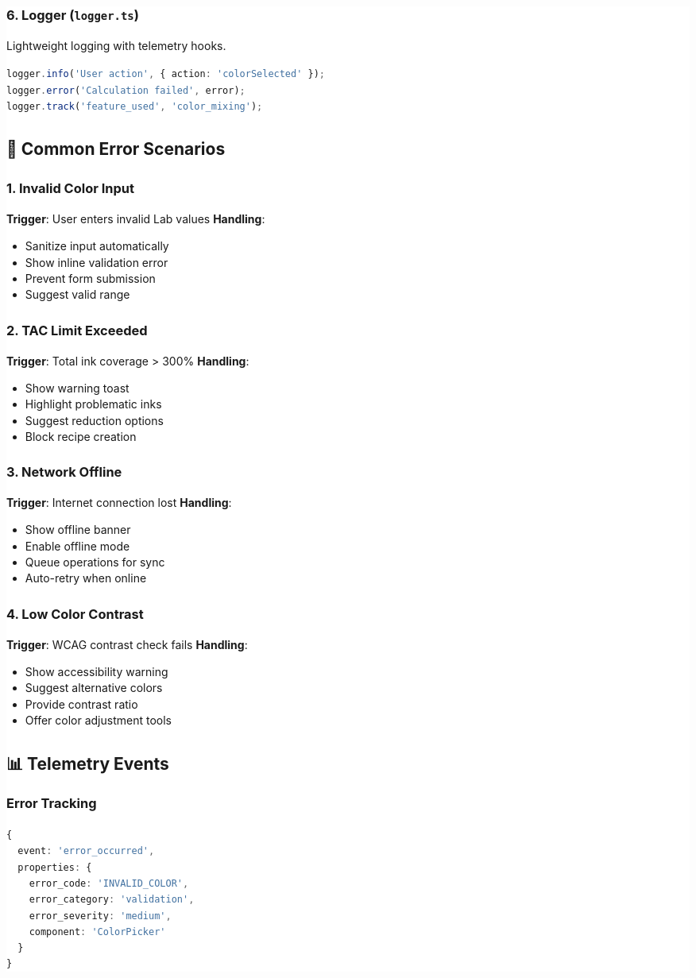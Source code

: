 ### 6. Logger (`logger.ts`)
Lightweight logging with telemetry hooks.

```typescript
logger.info('User action', { action: 'colorSelected' });
logger.error('Calculation failed', error);
logger.track('feature_used', 'color_mixing');
```

## 🚨 Common Error Scenarios

### 1. Invalid Color Input
**Trigger**: User enters invalid Lab values
**Handling**:
- Sanitize input automatically
- Show inline validation error
- Prevent form submission
- Suggest valid range

### 2. TAC Limit Exceeded
**Trigger**: Total ink coverage > 300%
**Handling**:
- Show warning toast
- Highlight problematic inks
- Suggest reduction options
- Block recipe creation

### 3. Network Offline
**Trigger**: Internet connection lost
**Handling**:
- Show offline banner
- Enable offline mode
- Queue operations for sync
- Auto-retry when online

### 4. Low Color Contrast
**Trigger**: WCAG contrast check fails
**Handling**:
- Show accessibility warning
- Suggest alternative colors
- Provide contrast ratio
- Offer color adjustment tools

## 📊 Telemetry Events

### Error Tracking
```typescript
{
  event: 'error_occurred',
  properties: {
    error_code: 'INVALID_COLOR',
    error_category: 'validation',
    error_severity: 'medium',
    component: 'ColorPicker'
  }
}
```
